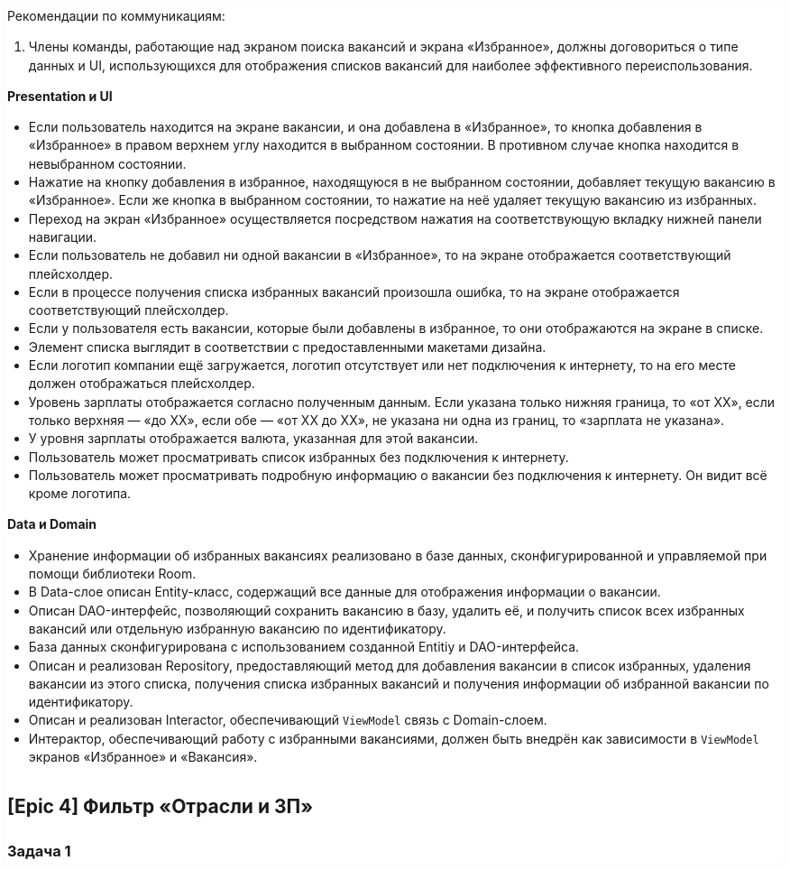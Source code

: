 Рекомендации по коммуникациям:

1. Члены команды, работающие над экраном поиска вакансий и экрана «Избранное», должны договориться о типе данных и UI, использующихся для отображения списков вакансий для наиболее эффективного переиспользования.

**Presentation и UI**

- Если пользователь находится на экране вакансии, и она добавлена в «Избранное», то кнопка добавления в «Избранное» в правом верхнем углу находится в выбранном состоянии. В противном случае кнопка находится в невыбранном состоянии.
- Нажатие на кнопку добавления в избранное, находящуюся в не выбранном состоянии, добавляет текущую вакансию в «Избранное». Если же кнопка в выбранном состоянии, то нажатие на неё удаляет текущую вакансию из избранных.
- Переход на экран «Избранное» осуществляется посредством нажатия на соответствующую вкладку нижней панели навигации.
- Если пользователь не добавил ни одной вакансии в «Избранное», то на экране отображается соответствующий плейсхолдер.
- Если в процессе получения списка избранных вакансий произошла ошибка, то на экране отображается соответствующий плейсхолдер.
- Если у пользователя есть вакансии, которые были добавлены в избранное, то они отображаются на экране в списке.
- Элемент списка выглядит в соответствии с предоставленными макетами дизайна.
- Если логотип компании ещё загружается, логотип отсутствует или нет подключения к интернету, то на его месте должен отображаться плейсхолдер.
- Уровень зарплаты отображается согласно полученным данным. Если указана только нижняя граница, то «от XX», если только верхняя — «до XX», если обе — «от XX до XX», не указана ни одна из границ, то «зарплата не указана».
- У уровня зарплаты отображается валюта, указанная для этой вакансии.
- Пользователь может просматривать список избранных без подключения к интернету.
- Пользователь может просматривать подробную информацию о вакансии без подключения к интернету. Он видит всё кроме логотипа.


**Data и Domain**

- Хранение информации об избранных вакансиях реализовано в базе данных, сконфигурированной и управляемой при помощи библиотеки Room.
- В Data-слое описан Entity-класс, содержащий все данные для отображения информации о вакансии.
- Описан DAO-интерфейс, позволяющий сохранить вакансию в базу, удалить её, и получить список всех избранных вакансий или отдельную избранную вакансию по идентификатору.
- База данных сконфигурирована с использованием созданной Entitiy и DAO-интерфейса.
- Описан и реализован Repository, предоставляющий метод для добавления вакансии в список избранных, удаления вакансии из этого списка, получения списка избранных вакансий и получения информации об избранной вакансии по идентификатору.
- Описан и реализован Interactor, обеспечивающий `ViewModel` связь с Domain-слоем.
- Интерактор, обеспечивающий работу с избранными вакансиями, должен быть внедрён как зависимости в `ViewModel` экранов «Избранное» и «Вакансия».


## [Epic 4] Фильтр «Отрасли и ЗП»

### Задача 1
